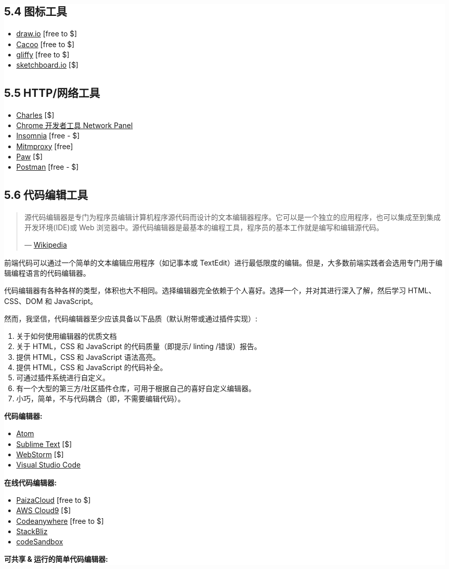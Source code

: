 ## 5.4 图标工具

* [draw.io](https://www.draw.io/) \[free to $\]
* [Cacoo](https://cacoo.com/) \[free to $\]
* [gliffy](https://www.gliffy.com/products/online/) \[free to $\]
* [sketchboard.io](https://sketchboard.io/) \[$\]

## 5.5 HTTP/网络工具

* [Charles](http://www.charlesproxy.com/) \[$\]
* [Chrome 开发者工具 Network Panel](https://developers.google.com/web/tools/chrome-devtools/profile/network-performance/resource-loading)
* [Insomnia](https://insomnia.rest/) \[free - $\]
* [Mitmproxy](https://mitmproxy.org/) \[free\]
* [Paw](https://paw.cloud/) \[$\]
* [Postman](https://www.getpostman.com/) \[free - $\]

## 5.6 代码编辑工具

> 源代码编辑器是专门为程序员编辑计算机程序源代码而设计的文本编辑器程序。它可以是一个独立的应用程序，也可以集成至到集成开发环境\(IDE\)或 Web 浏览器中。源代码编辑器是最基本的编程工具，程序员的基本工作就是编写和编辑源代码。
>
> — [Wikipedia](https://en.wikipedia.org/wiki/Source_code_editor)

前端代码可以通过一个简单的文本编辑应用程序（如记事本或 TextEdit）进行最低限度的编辑。但是，大多数前端实践者会选用专门用于编辑编程语言的代码编辑器。

代码编辑器有各种各样的类型，体积也大不相同。选择编辑器完全依赖于个人喜好。选择一个，并对其进行深入了解，然后学习 HTML、CSS、DOM 和 JavaScript。

然而，我坚信，代码编辑器至少应该具备以下品质（默认附带或通过插件实现）:

1. 关于如何使用编辑器的优质文档
2. 关于 HTML，CSS 和 JavaScript 的代码质量（即提示/ linting /错误）报告。 
3. 提供 HTML，CSS 和 JavaScript 语法高亮。 
4. 提供 HTML，CSS 和 JavaScript 的代码补全。 
5. 可通过插件系统进行自定义。
6. 有一个大型的第三方/社区插件仓库，可用于根据自己的喜好自定义编辑器。
7. 小巧，简单，不与代码耦合（即，不需要编辑代码）。

**代码编辑器:**

* [Atom](https://atom.io/)
* [Sublime Text](http://www.sublimetext.com/) \[$\]
* [WebStorm](https://www.jetbrains.com/webstorm/whatsnew/) \[$\]
* [Visual Studio Code](https://code.visualstudio.com/)

**在线代码编辑器:**

* [PaizaCloud](https://paiza.cloud/) \[free to $\]
* [AWS Cloud9](https://aws.amazon.com/cloud9/) \[$\]
* [Codeanywhere](https://codeanywhere.com/) \[free to $\]
* [StackBliz](https://stackblitz.com/)
* [codeSandbox](https://codesandbox.io/)

**可共享 & 运行的简单代码编辑器:**
